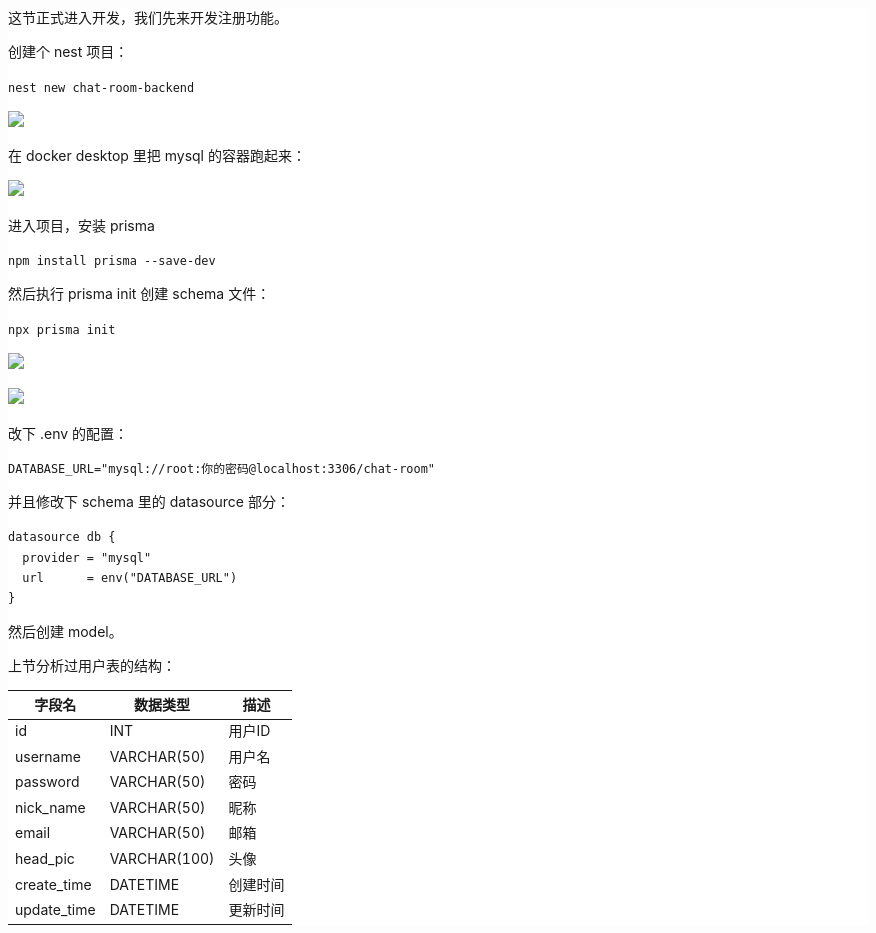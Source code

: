 这节正式进入开发，我们先来开发注册功能。

创建个 nest 项目：

```
nest new chat-room-backend
```
![](https://p9-juejin.byteimg.com/tos-cn-i-k3u1fbpfcp/19e6fb2b45c744418a23b7fdc1f99df5~tplv-k3u1fbpfcp-jj-mark:0:0:0:0:q75.image#?w=944&h=700&s=286393&e=png&b=010101)

在 docker desktop 里把 mysql 的容器跑起来：

![](https://p6-juejin.byteimg.com/tos-cn-i-k3u1fbpfcp/f88a32bf05364377b78fa25ca8a5f49d~tplv-k3u1fbpfcp-watermark.image?)

进入项目，安装 prisma

```
npm install prisma --save-dev
```
然后执行 prisma init 创建 schema 文件：

```
npx prisma init
```

![](https://p6-juejin.byteimg.com/tos-cn-i-k3u1fbpfcp/ea10e80f6fd04d7892d98c540a50c1ad~tplv-k3u1fbpfcp-jj-mark:0:0:0:0:q75.image#?w=1068&h=504&s=98914&e=png&b=181818)

![](https://p9-juejin.byteimg.com/tos-cn-i-k3u1fbpfcp/92cd7c967458498ba039c9080c3b66ff~tplv-k3u1fbpfcp-jj-mark:0:0:0:0:q75.image#?w=1114&h=562&s=127603&e=png&b=1d1d1d)

改下 .env 的配置：

```
DATABASE_URL="mysql://root:你的密码@localhost:3306/chat-room"
```
并且修改下 schema 里的 datasource 部分：

```
datasource db {
  provider = "mysql"
  url      = env("DATABASE_URL")
}
```

然后创建 model。

上节分析过用户表的结构：

| 字段名 | 数据类型 | 描述 |
| --- | --- | --- |
| id | INT | 用户ID |
| username | VARCHAR(50) |用户名 |
| password | VARCHAR(50) |密码 |
| nick_name | VARCHAR(50) |昵称 |
| email | VARCHAR(50) | 邮箱 |
| head_pic| VARCHAR(100) | 头像 |
| create_time | DATETIME | 创建时间 |
| update_time | DATETIME | 更新时间 |
